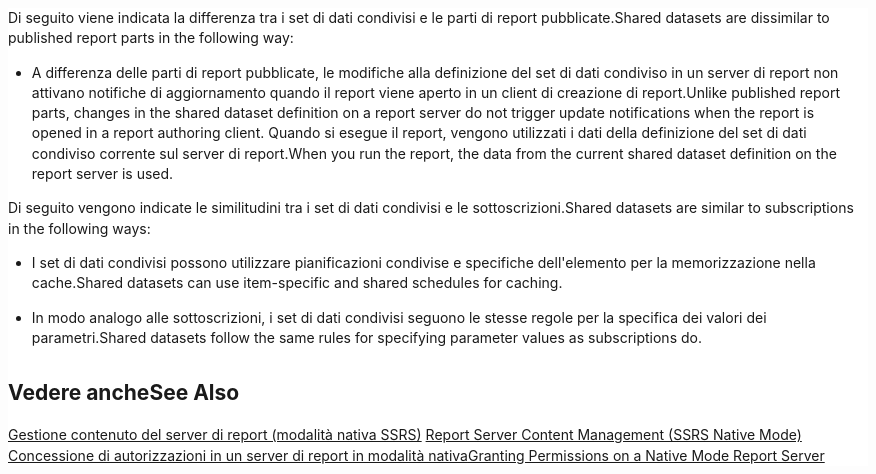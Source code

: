  <span data-ttu-id="d051c-222">Di seguito viene indicata la differenza tra i set di dati condivisi e le parti di report pubblicate.</span><span class="sxs-lookup"><span data-stu-id="d051c-222">Shared datasets are dissimilar to published report parts in the following way:</span></span>  
  
-   <span data-ttu-id="d051c-223">A differenza delle parti di report pubblicate, le modifiche alla definizione del set di dati condiviso in un server di report non attivano notifiche di aggiornamento quando il report viene aperto in un client di creazione di report.</span><span class="sxs-lookup"><span data-stu-id="d051c-223">Unlike published report parts, changes in the shared dataset definition on a report server do not trigger update notifications when the report is opened in a report authoring client.</span></span> <span data-ttu-id="d051c-224">Quando si esegue il report, vengono utilizzati i dati della definizione del set di dati condiviso corrente sul server di report.</span><span class="sxs-lookup"><span data-stu-id="d051c-224">When you run the report, the data from the current shared dataset definition on the report server is used.</span></span>  
  
 <span data-ttu-id="d051c-225">Di seguito vengono indicate le similitudini tra i set di dati condivisi e le sottoscrizioni.</span><span class="sxs-lookup"><span data-stu-id="d051c-225">Shared datasets are similar to subscriptions in the following ways:</span></span>  
  
-   <span data-ttu-id="d051c-226">I set di dati condivisi possono utilizzare pianificazioni condivise e specifiche dell'elemento per la memorizzazione nella cache.</span><span class="sxs-lookup"><span data-stu-id="d051c-226">Shared datasets can use item-specific and shared schedules for caching.</span></span>  
  
-   <span data-ttu-id="d051c-227">In modo analogo alle sottoscrizioni, i set di dati condivisi seguono le stesse regole per la specifica dei valori dei parametri.</span><span class="sxs-lookup"><span data-stu-id="d051c-227">Shared datasets follow the same rules for specifying parameter values as subscriptions do.</span></span>  
  
## <a name="see-also"></a><span data-ttu-id="d051c-228">Vedere anche</span><span class="sxs-lookup"><span data-stu-id="d051c-228">See Also</span></span>  
 <span data-ttu-id="d051c-229">[Gestione contenuto del server di report &#40;modalità nativa SSRS&#41;](../report-server/report-server-content-management-ssrs-native-mode.md) </span><span class="sxs-lookup"><span data-stu-id="d051c-229">[Report Server Content Management &#40;SSRS Native Mode&#41;](../report-server/report-server-content-management-ssrs-native-mode.md) </span></span>  
 [<span data-ttu-id="d051c-230">Concessione di autorizzazioni in un server di report in modalità nativa</span><span class="sxs-lookup"><span data-stu-id="d051c-230">Granting Permissions on a Native Mode Report Server</span></span>](../security/granting-permissions-on-a-native-mode-report-server.md)  
  
  
